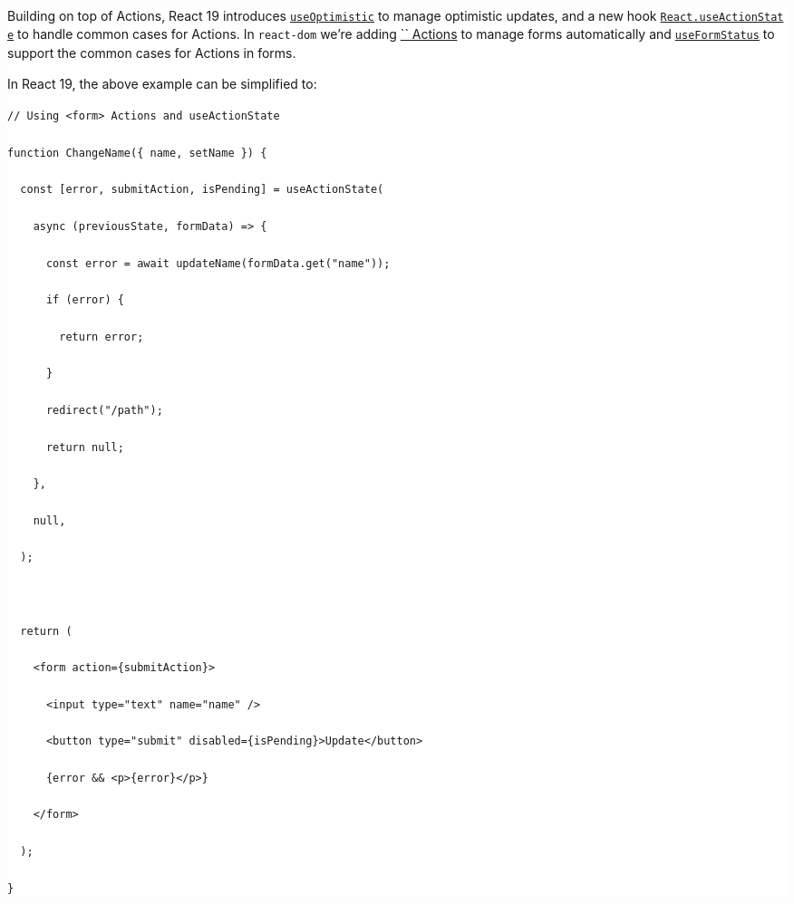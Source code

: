 Building on top of Actions, React 19 introduces [`useOptimistic`](https://react.dev/blog/2024/12/05/react-19#new-hook-optimistic-updates) to manage optimistic updates, and a new hook [`React.useActionState`](https://react.dev/blog/2024/12/05/react-19#new-hook-useactionstate) to handle common cases for Actions. In `react-dom` we’re adding [`` Actions](https://react.dev/blog/2024/12/05/react-19#form-actions) to manage forms automatically and [`useFormStatus`](https://react.dev/blog/2024/12/05/react-19#new-hook-useformstatus) to support the common cases for Actions in forms.

In React 19, the above example can be simplified to:

```
// Using <form> Actions and useActionState

function ChangeName({ name, setName }) {

  const [error, submitAction, isPending] = useActionState(

    async (previousState, formData) => {

      const error = await updateName(formData.get("name"));

      if (error) {

        return error;

      }

      redirect("/path");

      return null;

    },

    null,

  );



  return (

    <form action={submitAction}>

      <input type="text" name="name" />

      <button type="submit" disabled={isPending}>Update</button>

      {error && <p>{error}</p>}

    </form>

  );

}
```
